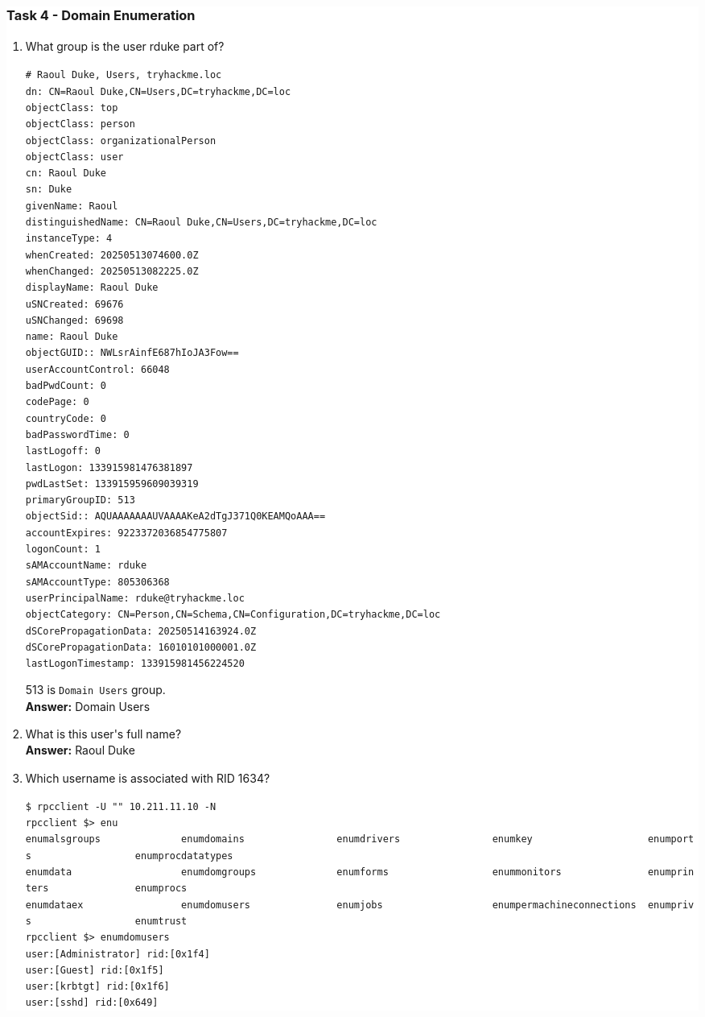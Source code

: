### Task 4 - Domain Enumeration
1. What group is the user rduke part of?<br>
    ```
    # Raoul Duke, Users, tryhackme.loc
    dn: CN=Raoul Duke,CN=Users,DC=tryhackme,DC=loc
    objectClass: top
    objectClass: person
    objectClass: organizationalPerson
    objectClass: user
    cn: Raoul Duke
    sn: Duke
    givenName: Raoul
    distinguishedName: CN=Raoul Duke,CN=Users,DC=tryhackme,DC=loc
    instanceType: 4
    whenCreated: 20250513074600.0Z
    whenChanged: 20250513082225.0Z
    displayName: Raoul Duke
    uSNCreated: 69676
    uSNChanged: 69698
    name: Raoul Duke
    objectGUID:: NWLsrAinfE687hIoJA3Fow==
    userAccountControl: 66048
    badPwdCount: 0
    codePage: 0
    countryCode: 0
    badPasswordTime: 0
    lastLogoff: 0
    lastLogon: 133915981476381897
    pwdLastSet: 133915959609039319
    primaryGroupID: 513
    objectSid:: AQUAAAAAAAUVAAAAKeA2dTgJ371Q0KEAMQoAAA==
    accountExpires: 9223372036854775807
    logonCount: 1
    sAMAccountName: rduke
    sAMAccountType: 805306368
    userPrincipalName: rduke@tryhackme.loc
    objectCategory: CN=Person,CN=Schema,CN=Configuration,DC=tryhackme,DC=loc
    dSCorePropagationData: 20250514163924.0Z
    dSCorePropagationData: 16010101000001.0Z
    lastLogonTimestamp: 133915981456224520
    ```
    513 is `Domain Users` group.<br>
    **Answer:** Domain Users

1. What is this user's full name?<br>
    **Answer:** Raoul Duke

1. Which username is associated with RID 1634?<br>
    ```
    $ rpcclient -U "" 10.211.11.10 -N
    rpcclient $> enu
    enumalsgroups              enumdomains                enumdrivers                enumkey                    enumports                  enumprocdatatypes
    enumdata                   enumdomgroups              enumforms                  enummonitors               enumprinters               enumprocs
    enumdataex                 enumdomusers               enumjobs                   enumpermachineconnections  enumprivs                  enumtrust
    rpcclient $> enumdomusers 
    user:[Administrator] rid:[0x1f4]
    user:[Guest] rid:[0x1f5]
    user:[krbtgt] rid:[0x1f6]
    user:[sshd] rid:[0x649]